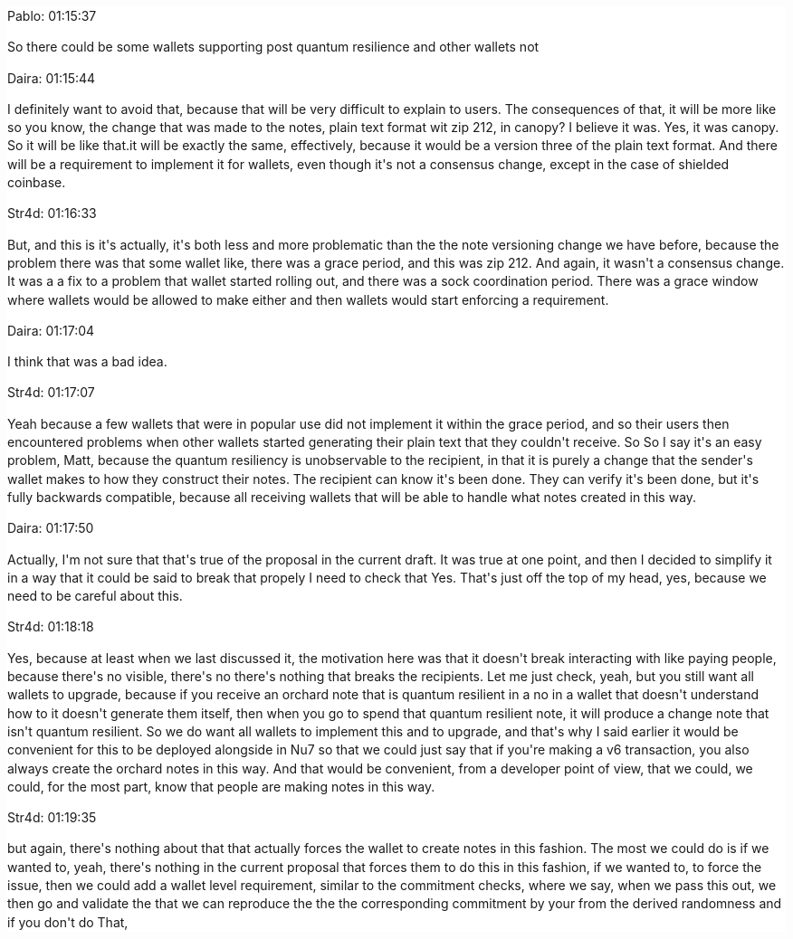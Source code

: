 Pablo: 01:15:37  

So there could be some wallets supporting post quantum resilience and other wallets not

Daira: 01:15:44  

I definitely want to avoid that, because that will be very difficult to explain to users. The consequences of that, it will be more like so you know, the change that was made to the notes, plain text format wit zip 212,  in canopy? I believe it was. Yes, it was canopy. So it will be like that.it will be exactly the same, effectively, because it would be a version three of the plain text format. And there will be a requirement to implement it for wallets, even though it's not a consensus change, except in the case of shielded coinbase.

Str4d: 01:16:33  

But, and this is it's actually, it's both less and more problematic than the the note  versioning change we have before, because the problem there was that some wallet like, there was a grace period, and this was zip 212. And again, it wasn't a consensus change. It was a a fix to a problem that wallet started rolling out, and there was a sock coordination period. There was a grace window where wallets would be allowed to make either and then wallets would start enforcing a requirement.

Daira: 01:17:04  

I think that was a bad idea.

Str4d: 01:17:07  

Yeah because a few wallets that were in popular use did not implement it within the grace period, and so their users then encountered problems when other wallets started generating their plain text that they couldn't receive. So So I say it's an easy problem, Matt, because the quantum resiliency is unobservable to the recipient, in that it is purely a change that the sender's wallet makes to how they construct their notes. The recipient can know it's been done. They can verify it's been done, but it's fully backwards compatible, because all receiving wallets that will be able to handle what notes created in this way.

Daira: 01:17:50  

Actually, I'm not sure that that's true of the proposal in the current draft. It was true at one point, and then I decided to simplify it in a way that it could be said to break that propely I need to check that Yes. That's just off the top of my head, yes, because we need to be careful about this.

Str4d: 01:18:18  

Yes, because at least when we last discussed it, the motivation here was that it doesn't break interacting with like paying people, because there's no visible, there's no there's nothing that breaks the recipients. Let me just check, yeah, but you still want all wallets to upgrade, because if you receive an orchard note that is quantum resilient in a no in a wallet that doesn't understand how to it doesn't generate them itself, then when you go to spend that quantum resilient note, it will produce a change note that isn't quantum resilient. So we do want all wallets to implement this and to upgrade, and that's why I said earlier it would be convenient for this to be deployed alongside in Nu7  so that we could just say that if you're making a v6 transaction, you also always create the orchard notes in this way. And that would be convenient, from a developer point of view, that we could, we could, for the most part, know that people are making notes in this way.

Str4d: 01:19:35  

but again, there's nothing about that that actually forces the wallet to create notes in this fashion. The most we could do is if we wanted to, yeah, there's nothing in the current proposal that forces them to do this in this fashion, if we wanted to, to force the issue, then we could add a wallet level requirement, similar to the commitment checks, where we say, when we pass this out, we then go and validate the that we can reproduce the the the corresponding commitment by your from the derived randomness and if you don't do That, 
